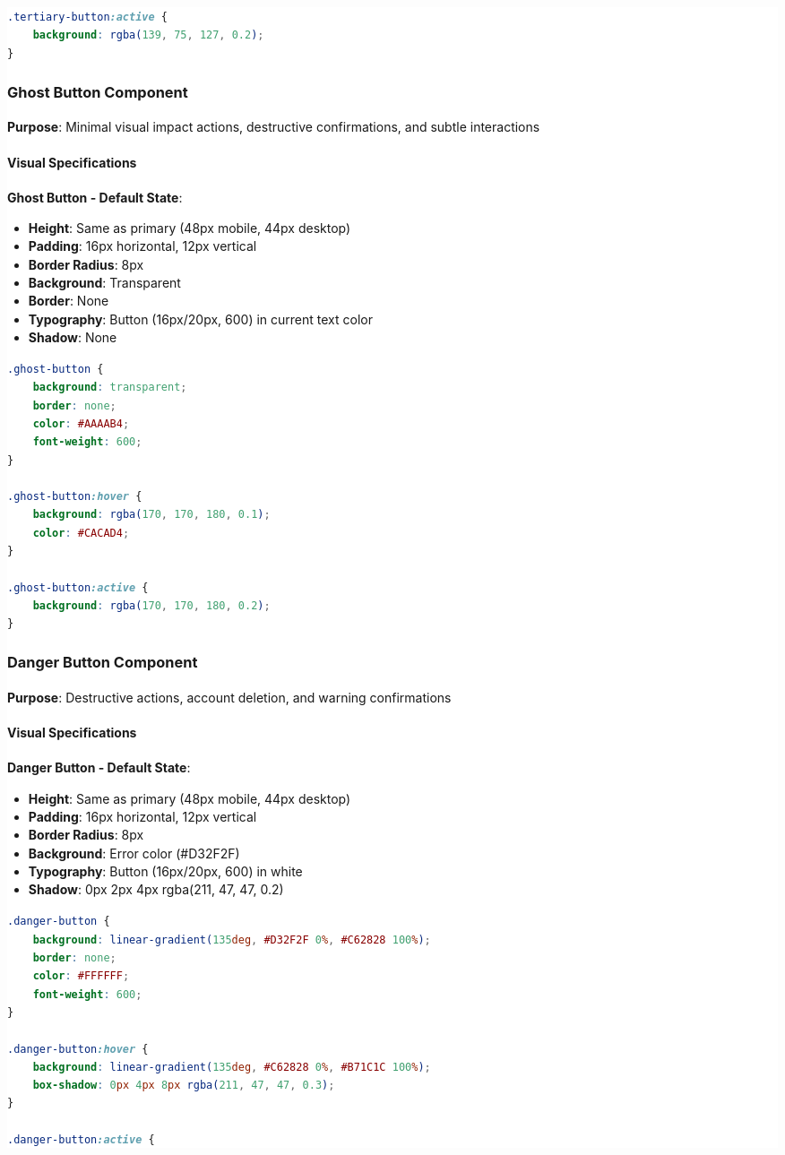 ```css
.tertiary-button:active {
    background: rgba(139, 75, 127, 0.2);
}
```

### Ghost Button Component

**Purpose**: Minimal visual impact actions, destructive confirmations, and subtle interactions

#### Visual Specifications

**Ghost Button - Default State**:
- **Height**: Same as primary (48px mobile, 44px desktop)
- **Padding**: 16px horizontal, 12px vertical
- **Border Radius**: 8px
- **Background**: Transparent
- **Border**: None
- **Typography**: Button (16px/20px, 600) in current text color
- **Shadow**: None

```css
.ghost-button {
    background: transparent;
    border: none;
    color: #AAAAB4;
    font-weight: 600;
}

.ghost-button:hover {
    background: rgba(170, 170, 180, 0.1);
    color: #CACAD4;
}

.ghost-button:active {
    background: rgba(170, 170, 180, 0.2);
}
```

### Danger Button Component

**Purpose**: Destructive actions, account deletion, and warning confirmations

#### Visual Specifications

**Danger Button - Default State**:
- **Height**: Same as primary (48px mobile, 44px desktop)
- **Padding**: 16px horizontal, 12px vertical
- **Border Radius**: 8px
- **Background**: Error color (#D32F2F)
- **Typography**: Button (16px/20px, 600) in white
- **Shadow**: 0px 2px 4px rgba(211, 47, 47, 0.2)

```css
.danger-button {
    background: linear-gradient(135deg, #D32F2F 0%, #C62828 100%);
    border: none;
    color: #FFFFFF;
    font-weight: 600;
}

.danger-button:hover {
    background: linear-gradient(135deg, #C62828 0%, #B71C1C 100%);
    box-shadow: 0px 4px 8px rgba(211, 47, 47, 0.3);
}

.danger-button:active {
```
